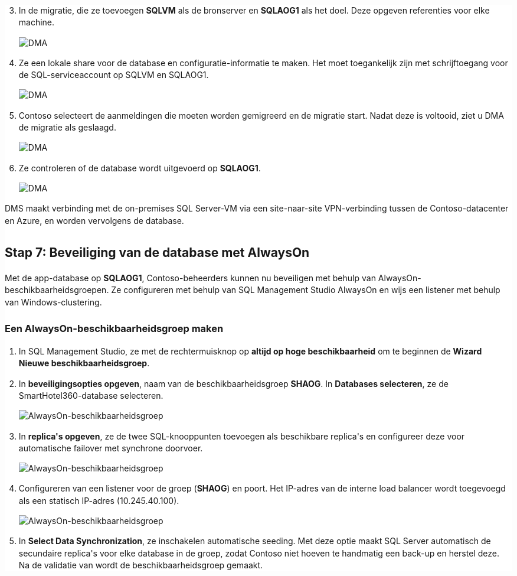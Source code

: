 3. In de migratie, die ze toevoegen **SQLVM** als de bronserver en **SQLAOG1** als het doel. Deze opgeven referenties voor elke machine.

     ![DMA](media/contoso-migration-rehost-vm-sql-ag/dma-2.png)

4. Ze een lokale share voor de database en configuratie-informatie te maken. Het moet toegankelijk zijn met schrijftoegang voor de SQL-serviceaccount op SQLVM en SQLAOG1.

    ![DMA](media/contoso-migration-rehost-vm-sql-ag/dma-3.png)

5. Contoso selecteert de aanmeldingen die moeten worden gemigreerd en de migratie start. Nadat deze is voltooid, ziet u DMA de migratie als geslaagd.

    ![DMA](media/contoso-migration-rehost-vm-sql-ag/dma-4.png)

6. Ze controleren of de database wordt uitgevoerd op **SQLAOG1**.

    ![DMA](media/contoso-migration-rehost-vm-sql-ag/dma-5.png)

DMS maakt verbinding met de on-premises SQL Server-VM via een site-naar-site VPN-verbinding tussen de Contoso-datacenter en Azure, en worden vervolgens de database.

## <a name="step-7-protect-the-database-with-alwayson"></a>Stap 7: Beveiliging van de database met AlwaysOn

Met de app-database op **SQLAOG1**, Contoso-beheerders kunnen nu beveiligen met behulp van AlwaysOn-beschikbaarheidsgroepen. Ze configureren met behulp van SQL Management Studio AlwaysOn en wijs een listener met behulp van Windows-clustering. 

### <a name="create-an-alwayson-availability-group"></a>Een AlwaysOn-beschikbaarheidsgroep maken

1. In SQL Management Studio, ze met de rechtermuisknop op **altijd op hoge beschikbaarheid** om te beginnen de **Wizard Nieuwe beschikbaarheidsgroep**.
2. In **beveiligingsopties opgeven**, naam van de beschikbaarheidsgroep **SHAOG**. In **Databases selecteren**, ze de SmartHotel360-database selecteren.

    ![AlwaysOn-beschikbaarheidsgroep](media/contoso-migration-rehost-vm-sql-ag/aog-1.png)

3. In **replica's opgeven**, ze de twee SQL-knooppunten toevoegen als beschikbare replica's en configureer deze voor automatische failover met synchrone doorvoer.

     ![AlwaysOn-beschikbaarheidsgroep](media/contoso-migration-rehost-vm-sql-ag/aog-2.png)

4. Configureren van een listener voor de groep (**SHAOG**) en poort. Het IP-adres van de interne load balancer wordt toegevoegd als een statisch IP-adres (10.245.40.100).

    ![AlwaysOn-beschikbaarheidsgroep](media/contoso-migration-rehost-vm-sql-ag/aog-3.png)

5. In **Select Data Synchronization**, ze inschakelen automatische seeding. Met deze optie maakt SQL Server automatisch de secundaire replica's voor elke database in de groep, zodat Contoso niet hoeven te handmatig een back-up en herstel deze. Na de validatie van wordt de beschikbaarheidsgroep gemaakt.
